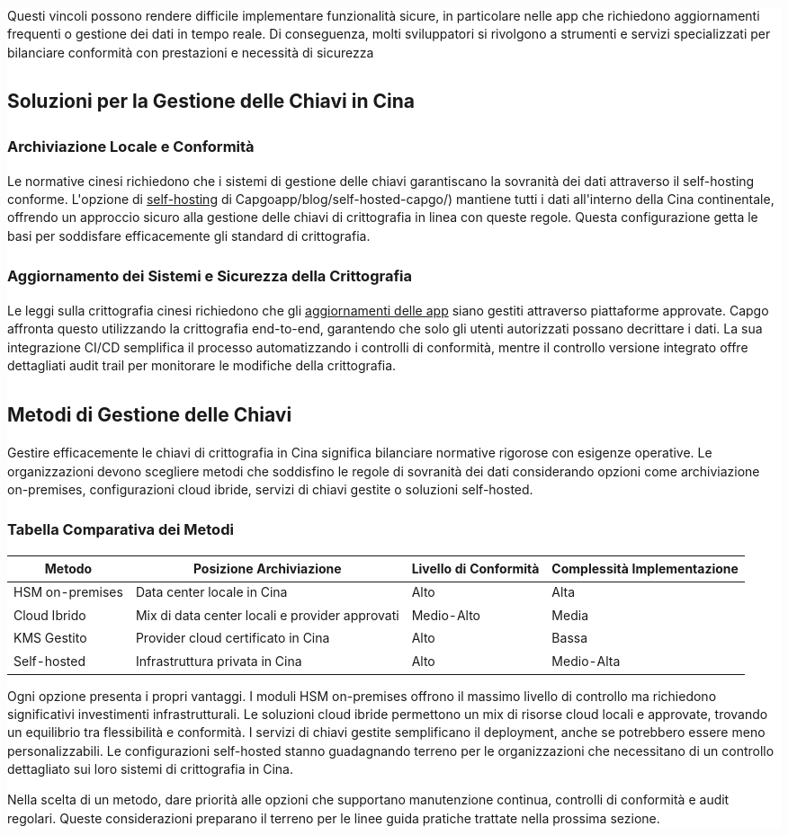 Questi vincoli possono rendere difficile implementare funzionalità sicure, in particolare nelle app che richiedono aggiornamenti frequenti o gestione dei dati in tempo reale. Di conseguenza, molti sviluppatori si rivolgono a strumenti e servizi specializzati per bilanciare conformità con prestazioni e necessità di sicurezza

## Soluzioni per la Gestione delle Chiavi in Cina

### Archiviazione Locale e Conformità

Le normative cinesi richiedono che i sistemi di gestione delle chiavi garantiscano la sovranità dei dati attraverso il self-hosting conforme. L'opzione di [self-hosting](https://capgo) di Capgoapp/blog/self-hosted-capgo/) mantiene tutti i dati all'interno della Cina continentale, offrendo un approccio sicuro alla gestione delle chiavi di crittografia in linea con queste regole. Questa configurazione getta le basi per soddisfare efficacemente gli standard di crittografia.

### Aggiornamento dei Sistemi e Sicurezza della Crittografia

Le leggi sulla crittografia cinesi richiedono che gli [aggiornamenti delle app](https://capgoapp/plugins/capacitor-updater/) siano gestiti attraverso piattaforme approvate. Capgo affronta questo utilizzando la crittografia end-to-end, garantendo che solo gli utenti autorizzati possano decrittare i dati. La sua integrazione CI/CD semplifica il processo automatizzando i controlli di conformità, mentre il controllo versione integrato offre dettagliati audit trail per monitorare le modifiche della crittografia.

## Metodi di Gestione delle Chiavi

Gestire efficacemente le chiavi di crittografia in Cina significa bilanciare normative rigorose con esigenze operative. Le organizzazioni devono scegliere metodi che soddisfino le regole di sovranità dei dati considerando opzioni come archiviazione on-premises, configurazioni cloud ibride, servizi di chiavi gestite o soluzioni self-hosted.

### Tabella Comparativa dei Metodi

| Metodo | Posizione Archiviazione | Livello di Conformità | Complessità Implementazione |
| --- | --- | --- | --- |
| HSM on-premises | Data center locale in Cina | Alto | Alta |
| Cloud Ibrido | Mix di data center locali e provider approvati | Medio-Alto | Media |
| KMS Gestito | Provider cloud certificato in Cina | Alto | Bassa |
| Self-hosted | Infrastruttura privata in Cina | Alto | Medio-Alta |

Ogni opzione presenta i propri vantaggi. I moduli HSM on-premises offrono il massimo livello di controllo ma richiedono significativi investimenti infrastrutturali. Le soluzioni cloud ibride permettono un mix di risorse cloud locali e approvate, trovando un equilibrio tra flessibilità e conformità. I servizi di chiavi gestite semplificano il deployment, anche se potrebbero essere meno personalizzabili. Le configurazioni self-hosted stanno guadagnando terreno per le organizzazioni che necessitano di un controllo dettagliato sui loro sistemi di crittografia in Cina.

Nella scelta di un metodo, dare priorità alle opzioni che supportano manutenzione continua, controlli di conformità e audit regolari. Queste considerazioni preparano il terreno per le linee guida pratiche trattate nella prossima sezione.
